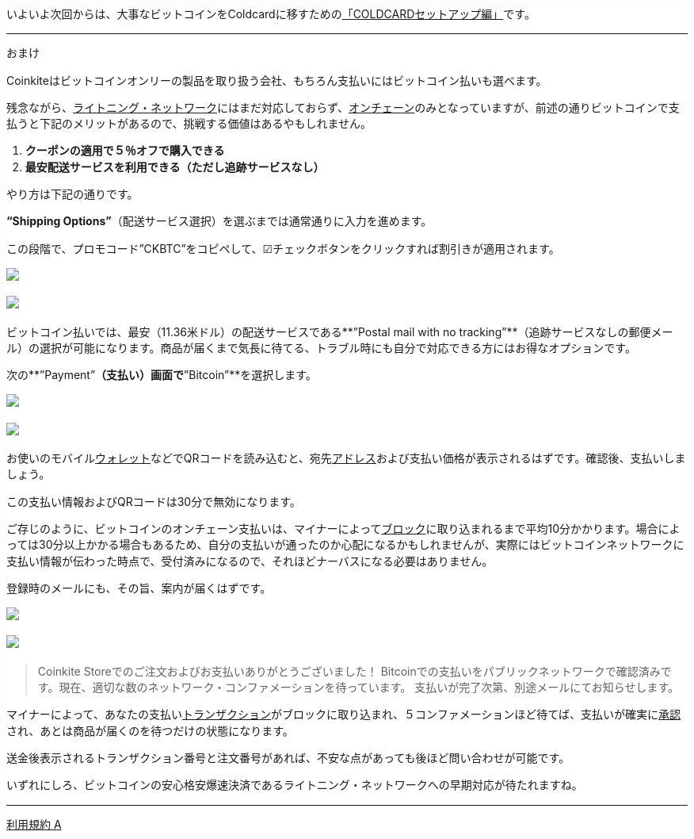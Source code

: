 いよいよ次回からは、大事なビットコインをColdcardに移すための[「COLDCARDセットアップ編」](https://lostinbitcoin.jp/how-to/coldcardguide03/)です。

---

おまけ

Coinkiteはビットコインオンリーの製品を取り扱う会社、もちろん支払いにはビットコイン払いも選べます。

残念ながら、[ライトニング・ネットワーク](https://lostinbitcoin.sakuraweb.com/glossary/lightning_network/)にはまだ対応しておらず、[オンチェーン](https://lostinbitcoin.sakuraweb.com/glossary/on_chain/)のみとなっていますが、前述の通りビットコインで支払うと下記のメリットがあるので、挑戦する価値はあるやもしれません。

1. **クーポンの適用で５％オフで購入できる**
2. **最安配送サービスを利用できる（ただし追跡サービスなし）**

やり方は下記の通りです。

**“Shipping Options”**（配送サービス選択）を選ぶまでは通常通りに入力を進めます。

この段階で、プロモコード”CKBTC”をコピペして、☑チェックボタンをクリックすれば割引きが適用されます。

![](/_images/ColdcardGuide02_20.png)

![](/_images/ColdcardGuide02_21.png)

ビットコイン払いでは、最安（11.36米ドル）の配送サービスである**”Postal mail with no tracking”**（追跡サービスなしの郵便メール）の選択が可能になります。商品が届くまで気長に待てる、トラブル時にも自分で対応できる方にはお得なオプションです。

次の**”Payment”**（支払い）画面で**”Bitcoin”**を選択します。

![](/_images/ColdcardGuide02_22.png)

![](/_images/ColdcardGuide02_23.png)

お使いのモバイル[ウォレット](https://lostinbitcoin.sakuraweb.com/glossary/wallet/)などでQRコードを読み込むと、宛先[アドレス](https://lostinbitcoin.sakuraweb.com/glossary/address/)および支払い価格が表示されるはずです。確認後、支払いしましょう。

この支払い情報およびQRコードは30分で無効になります。

ご存じのように、ビットコインのオンチェーン支払いは、マイナーによって[ブロック](https://lostinbitcoin.sakuraweb.com/glossary/block/)に取り込まれるまで平均10分かかります。場合によっては30分以上かかる場合もあるため、自分の支払いが通ったのか心配になるかもしれませんが、実際にはビットコインネットワークに支払い情報が伝わった時点で、受付済みになるので、それほどナーバスになる必要はありません。

登録時のメールにも、その旨、案内が届くはずです。

![](/_images/ColdcardGuide02_24.png)

![](/_images/ColdcardGuide02_25.png)

> Coinkite Storeでのご注文およびお支払いありがとうございました！
Bitcoinでの支払いをパブリックネットワークで確認済みです。現在、適切な数のネットワーク・コンファメーションを待っています。
支払いが完了次第、別途メールにてお知らせします。
>

マイナーによって、あなたの支払い[トランザクション](https://lostinbitcoin.sakuraweb.com/glossary/transaction/)がブロックに取り込まれ、５コンファメーションほど待てば、支払いが確実に[承認](https://lostinbitcoin.sakuraweb.com/glossary/confirmation/)され、あとは商品が届くのを待つだけの状態になります。

送金後表示されるトランザクション番号と注文番号があれば、不安な点があっても後ほど問い合わせが可能です。

いずれにしろ、ビットコインの安心格安爆速決済であるライトニング・ネットワークへの早期対応が待たれますね。

***
[利用規約 A](https://lostinbitcoin.sakuraweb.com/copyright/#uaa)
